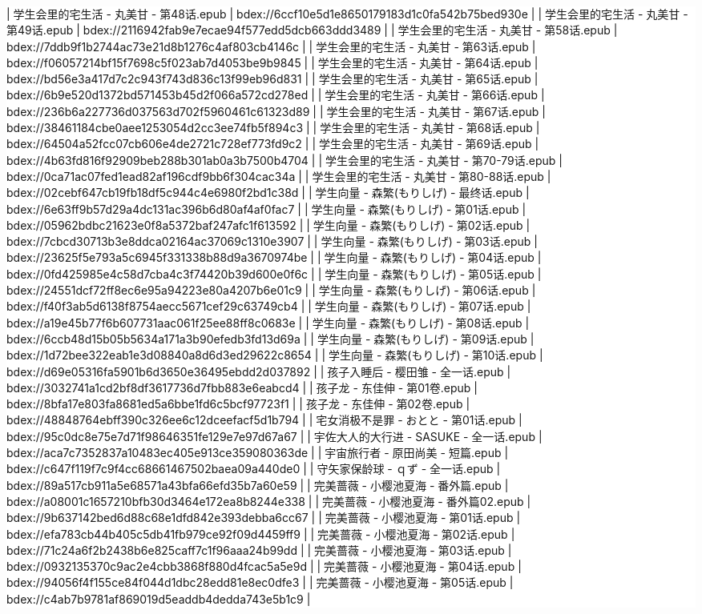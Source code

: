 | 学生会里的宅生活 - 丸美甘 - 第48话.epub | bdex://6ccf10e5d1e8650179183d1c0fa542b75bed930e |
| 学生会里的宅生活 - 丸美甘 - 第49话.epub | bdex://2116942fab9e7ecae94f577edd5dcb663ddd3489 |
| 学生会里的宅生活 - 丸美甘 - 第58话.epub | bdex://7ddb9f1b2744ac73e21d8b1276c4af803cb4146c |
| 学生会里的宅生活 - 丸美甘 - 第63话.epub | bdex://f06057214bf15f7698c5f023ab7d4053be9b9845 |
| 学生会里的宅生活 - 丸美甘 - 第64话.epub | bdex://bd56e3a417d7c2c943f743d836c13f99eb96d831 |
| 学生会里的宅生活 - 丸美甘 - 第65话.epub | bdex://6b9e520d1372bd571453b45d2f066a572cd278ed |
| 学生会里的宅生活 - 丸美甘 - 第66话.epub | bdex://236b6a227736d037563d702f5960461c61323d89 |
| 学生会里的宅生活 - 丸美甘 - 第67话.epub | bdex://38461184cbe0aee1253054d2cc3ee74fb5f894c3 |
| 学生会里的宅生活 - 丸美甘 - 第68话.epub | bdex://64504a52fcc07cb606e4de2721c728ef773fd9c2 |
| 学生会里的宅生活 - 丸美甘 - 第69话.epub | bdex://4b63fd816f92909beb288b301ab0a3b7500b4704 |
| 学生会里的宅生活 - 丸美甘 - 第70-79话.epub | bdex://0ca71ac07fed1ead82af196cdf9bb6f304cac34a |
| 学生会里的宅生活 - 丸美甘 - 第80-88话.epub | bdex://02cebf647cb19fb18df5c944c4e6980f2bd1c38d |
| 学生向量 - 森繁(もりしげ) - 最终话.epub | bdex://6e63ff9b57d29a4dc131ac396b6d80af4af0fac7 |
| 学生向量 - 森繁(もりしげ) - 第01话.epub | bdex://05962bdbc21623e0f8a5372baf247afc1f613592 |
| 学生向量 - 森繁(もりしげ) - 第02话.epub | bdex://7cbcd30713b3e8ddca02164ac37069c1310e3907 |
| 学生向量 - 森繁(もりしげ) - 第03话.epub | bdex://23625f5e793a5c6945f331338b88d9a3670974be |
| 学生向量 - 森繁(もりしげ) - 第04话.epub | bdex://0fd425985e4c58d7cba4c3f74420b39d600e0f6c |
| 学生向量 - 森繁(もりしげ) - 第05话.epub | bdex://24551dcf72ff8ec6e95a94223e80a4207b6e01c9 |
| 学生向量 - 森繁(もりしげ) - 第06话.epub | bdex://f40f3ab5d6138f8754aecc5671cef29c63749cb4 |
| 学生向量 - 森繁(もりしげ) - 第07话.epub | bdex://a19e45b77f6b607731aac061f25ee88ff8c0683e |
| 学生向量 - 森繁(もりしげ) - 第08话.epub | bdex://6ccb48d15b05b5634a171a3b90efedb3fd13d69a |
| 学生向量 - 森繁(もりしげ) - 第09话.epub | bdex://1d72bee322eab1e3d08840a8d6d3ed29622c8654 |
| 学生向量 - 森繁(もりしげ) - 第10话.epub | bdex://d69e05316fa5901b6d3650e36495ebdd2d037892 |
| 孩子入睡后 - 樱田雏 - 全一话.epub | bdex://3032741a1cd2bf8df3617736d7fbb883e6eabcd4 |
| 孩子龙 - 东佳伸 - 第01卷.epub | bdex://8bfa17e803fa8681ed5a6bbe1fd6c5bcf97723f1 |
| 孩子龙 - 东佳伸 - 第02卷.epub | bdex://48848764ebff390c326ee6c12dceefacf5d1b794 |
| 宅女消极不是罪 - おとと - 第01话.epub | bdex://95c0dc8e75e7d71f98646351fe129e7e97d67a67 |
| 宇佐大人的大行进 - SASUKE - 全一话.epub | bdex://aca7c7352837a10483ec405e913ce359080363de |
| 宇宙旅行者 - 原田尚美 - 短篇.epub | bdex://c647f119f7c9f4cc68661467502baea09a440de0 |
| 守矢家保龄球 - ｑず - 全一话.epub | bdex://89a517cb911a5e68571a43bfa66efd35b7a60e59 |
| 完美蔷薇 - 小樱池夏海 - 番外篇.epub | bdex://a08001c1657210bfb30d3464e172ea8b8244e338 |
| 完美蔷薇 - 小樱池夏海 - 番外篇02.epub | bdex://9b637142bed6d88c68e1dfd842e393debba6cc67 |
| 完美蔷薇 - 小樱池夏海 - 第01话.epub | bdex://efa783cb44b405c5db41fb979ce92f09d4459ff9 |
| 完美蔷薇 - 小樱池夏海 - 第02话.epub | bdex://71c24a6f2b2438b6e825caff7c1f96aaa24b99dd |
| 完美蔷薇 - 小樱池夏海 - 第03话.epub | bdex://0932135370c9ac2e4cbb3868f880d4fcac5a5e9d |
| 完美蔷薇 - 小樱池夏海 - 第04话.epub | bdex://94056f4f155ce84f044d1dbc28edd81e8ec0dfe3 |
| 完美蔷薇 - 小樱池夏海 - 第05话.epub | bdex://c4ab7b9781af869019d5eaddb4dedda743e5b1c9 |